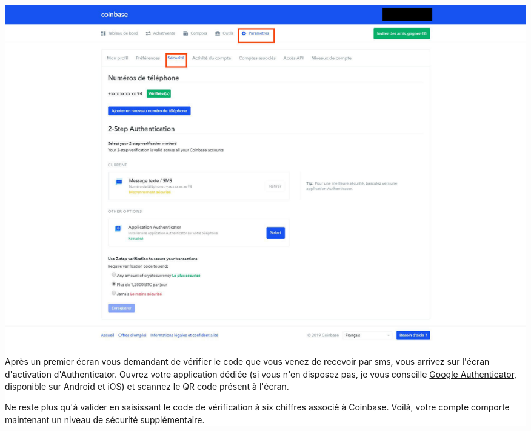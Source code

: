 ![Coinbase Home](./img/25_authentificator.jpg)

Après un premier écran vous demandant de vérifier le code que vous venez de recevoir par sms, vous arrivez sur l'écran d'activation d'Authenticator. Ouvrez votre application dédiée (si vous n'en disposez pas, je vous conseille [Google Authenticator](https://support.google.com/accounts/answer/1066447?co=GENIE.Platform%3DAndroid&hl=en), disponible sur Android et iOS) et scannez le QR code présent à l'écran. 

Ne reste plus qu'à valider en saisissant le code de vérification à six chiffres associé à Coinbase. Voilà, votre compte comporte maintenant un niveau de sécurité supplémentaire. 
